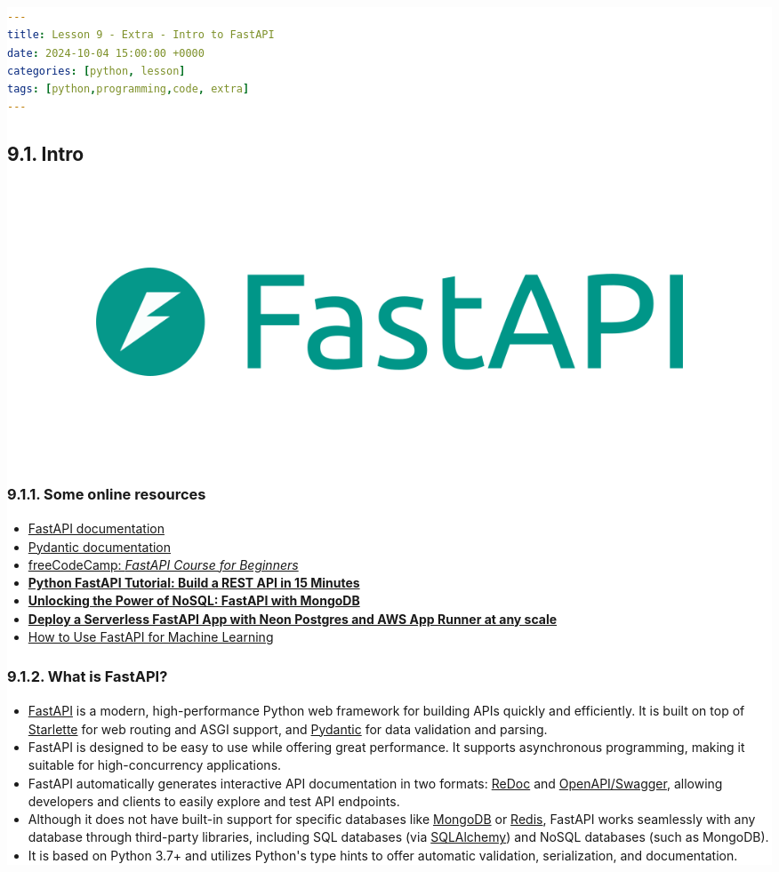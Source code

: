 ```yaml
---
title: Lesson 9 - Extra - Intro to FastAPI 
date: 2024-10-04 15:00:00 +0000
categories: [python, lesson]
tags: [python,programming,code, extra]
---
```


## 9.1. Intro

![FastAPI](../assets/img/fastapi-logo.png)
### 9.1.1. Some online resources

- [FastAPI documentation](https://fastapi.tiangolo.com/)
- [Pydantic documentation](https://pydantic-docs.helpmanual.io/)
- [freeCodeCamp: *FastAPI Course for Beginners*](https://youtu.be/tLKKmouUams)
- [**Python FastAPI Tutorial: Build a REST API in 15 Minutes**](https://youtu.be/iWS9ogMPOI0)
- [**Unlocking the Power of NoSQL: FastAPI with MongoDB**](https://youtu.be/QkGqjPFIGCA)
- [**Deploy a Serverless FastAPI App with Neon Postgres and AWS App Runner at any scale**](https://neon.tech/blog/deploy-a-serverless-fastapi-app-with-neon-postgres-and-aws-app-runner-at-any-scale)
- [How to Use FastAPI for Machine Learning](https://blog.jetbrains.com/pycharm/2024/09/how-to-use-fastapi-for-machine-learning/?ref=dailydev)


### 9.1.2. What is FastAPI?

- [FastAPI](https://fastapi.tiangolo.com/) is a modern, high-performance Python web framework for building APIs quickly and efficiently. It is built on top of [Starlette](https://www.starlette.io/) for web routing and ASGI support, and [Pydantic](https://pydantic-docs.helpmanual.io/) for data validation and parsing.
- FastAPI is designed to be easy to use while offering great performance. It supports asynchronous programming, making it suitable for high-concurrency applications.
- FastAPI automatically generates interactive API documentation in two formats: [ReDoc](https://redocly.com/) and [OpenAPI/Swagger](https://swagger.io/), allowing developers and clients to easily explore and test API endpoints.
- Although it does not have built-in support for specific databases like [MongoDB](https://www.mongodb.com/) or [Redis](https://redis.io/), FastAPI works seamlessly with any database through third-party libraries, including SQL databases (via [SQLAlchemy](https://www.sqlalchemy.org/)) and NoSQL databases (such as MongoDB).
- It is based on Python 3.7+ and utilizes Python's type hints to offer automatic validation, serialization, and documentation.
